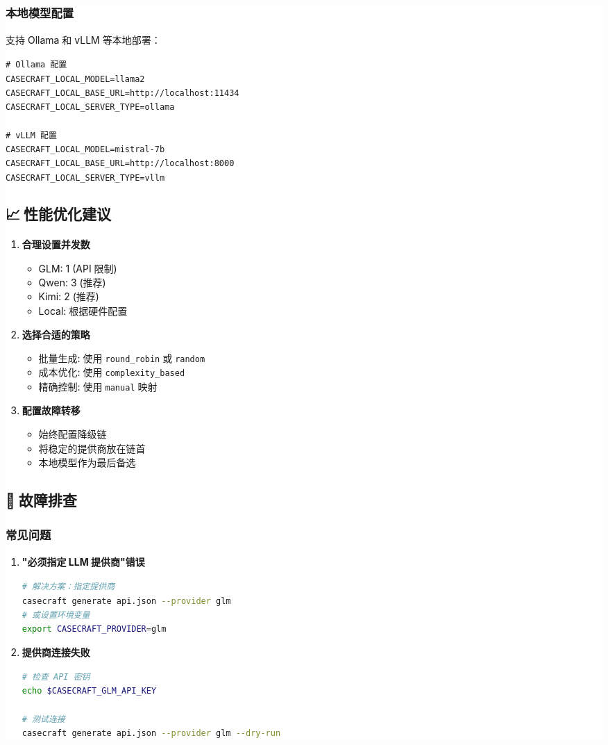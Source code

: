 ### 本地模型配置

支持 Ollama 和 vLLM 等本地部署：

```env
# Ollama 配置
CASECRAFT_LOCAL_MODEL=llama2
CASECRAFT_LOCAL_BASE_URL=http://localhost:11434
CASECRAFT_LOCAL_SERVER_TYPE=ollama

# vLLM 配置
CASECRAFT_LOCAL_MODEL=mistral-7b
CASECRAFT_LOCAL_BASE_URL=http://localhost:8000
CASECRAFT_LOCAL_SERVER_TYPE=vllm
```

## 📈 性能优化建议

1. **合理设置并发数**
   - GLM: 1 (API 限制)
   - Qwen: 3 (推荐)
   - Kimi: 2 (推荐)
   - Local: 根据硬件配置

2. **选择合适的策略**
   - 批量生成: 使用 `round_robin` 或 `random`
   - 成本优化: 使用 `complexity_based`
   - 精确控制: 使用 `manual` 映射

3. **配置故障转移**
   - 始终配置降级链
   - 将稳定的提供商放在链首
   - 本地模型作为最后备选

## 🐛 故障排查

### 常见问题

1. **"必须指定 LLM 提供商"错误**
   ```bash
   # 解决方案：指定提供商
   casecraft generate api.json --provider glm
   # 或设置环境变量
   export CASECRAFT_PROVIDER=glm
   ```

2. **提供商连接失败**
   ```bash
   # 检查 API 密钥
   echo $CASECRAFT_GLM_API_KEY
   
   # 测试连接
   casecraft generate api.json --provider glm --dry-run
   ```
